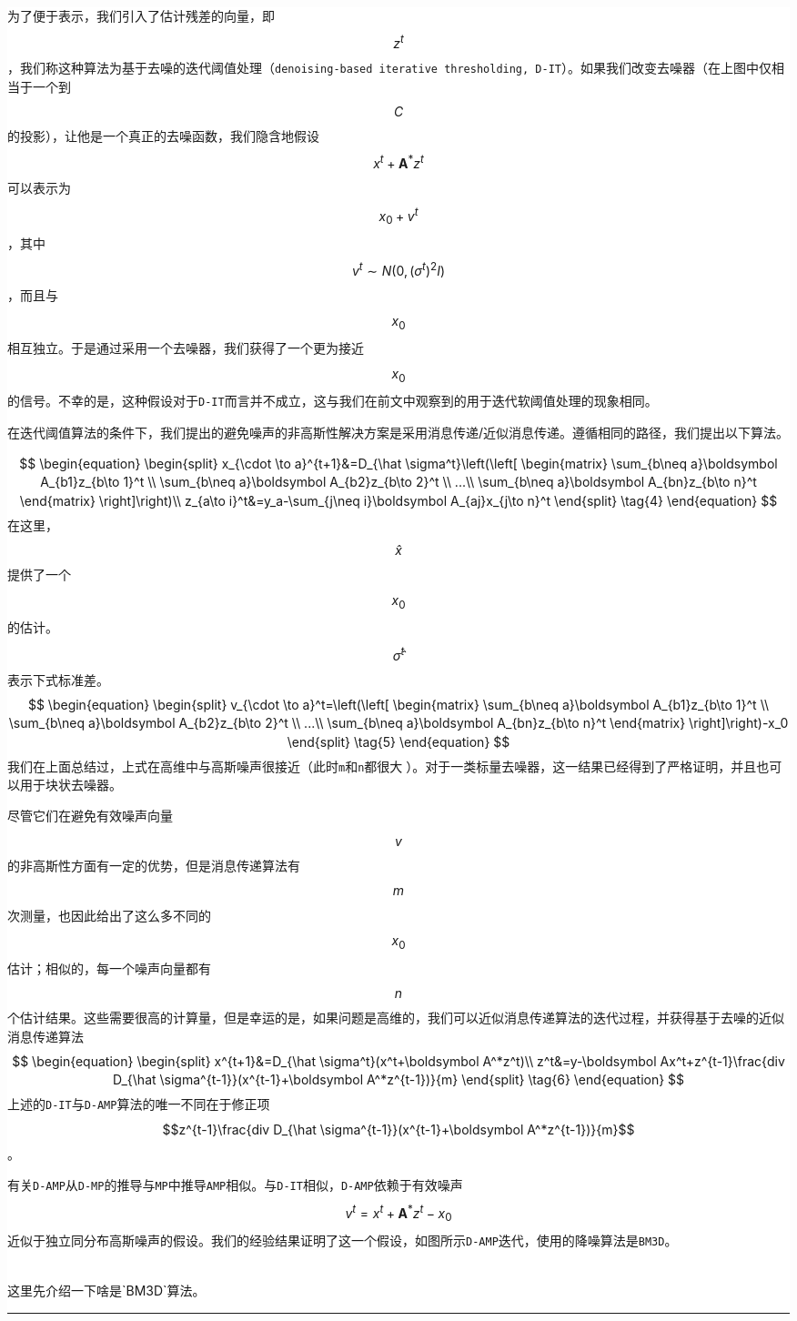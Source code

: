 为了便于表示，我们引入了估计残差的向量，即$$z^t$$，我们称这种算法为基于去噪的迭代阈值处理（`denoising-based iterative thresholding, D-IT`）。如果我们改变去噪器（在上图中仅相当于一个到$$C$$的投影），让他是一个真正的去噪函数，我们隐含地假设$$x^t+\boldsymbol A^*z^t$$可以表示为$$x_0+v^t$$，其中$$v^t\sim N(0,(\sigma^t)^2I)$$，而且与$$x_0$$相互独立。于是通过采用一个去噪器，我们获得了一个更为接近$$x_0$$的信号。不幸的是，这种假设对于`D-IT`而言并不成立，这与我们在前文中观察到的用于迭代软阈值处理的现象相同。

在迭代阈值算法的条件下，我们提出的避免噪声的非高斯性解决方案是采用消息传递/近似消息传递。遵循相同的路径，我们提出以下算法。

$$
\begin{equation}
\begin{split}
x_{\cdot \to a}^{t+1}&=D_{\hat \sigma^t}\left(\left[ \begin{matrix} \sum_{b\neq a}\boldsymbol A_{b1}z_{b\to 1}^t \\ \sum_{b\neq a}\boldsymbol A_{b2}z_{b\to 2}^t \\ ...\\ \sum_{b\neq a}\boldsymbol A_{bn}z_{b\to n}^t \end{matrix} \right]\right)\\
z_{a\to i}^t&=y_a-\sum_{j\neq i}\boldsymbol A_{aj}x_{j\to n}^t
\end{split}
\tag{4}
\end{equation}
$$
在这里，$$\hat x$$提供了一个$$x_0$$的估计。$$\hat \sigma^t$$表示下式标准差。
$$
\begin{equation}
\begin{split}
v_{\cdot \to a}^t=\left(\left[ \begin{matrix} \sum_{b\neq a}\boldsymbol A_{b1}z_{b\to 1}^t \\ \sum_{b\neq a}\boldsymbol A_{b2}z_{b\to 2}^t \\ ...\\ \sum_{b\neq a}\boldsymbol A_{bn}z_{b\to n}^t \end{matrix} \right]\right)-x_0
\end{split}
\tag{5}
\end{equation}
$$
我们在上面总结过，上式在高维中与高斯噪声很接近（此时`m`和`n`都很大 ）。对于一类标量去噪器，这一结果已经得到了严格证明，并且也可以用于块状去噪器。

尽管它们在避免有效噪声向量$$v$$的非高斯性方面有一定的优势，但是消息传递算法有$$m$$次测量，也因此给出了这么多不同的$$x_0$$估计；相似的，每一个噪声向量都有$$n$$个估计结果。这些需要很高的计算量，但是幸运的是，如果问题是高维的，我们可以近似消息传递算法的迭代过程，并获得基于去噪的近似消息传递算法
$$
\begin{equation}
\begin{split}
x^{t+1}&=D_{\hat \sigma^t}(x^t+\boldsymbol A^*z^t)\\
z^t&=y-\boldsymbol Ax^t+z^{t-1}\frac{div D_{\hat \sigma^{t-1}}(x^{t-1}+\boldsymbol A^*z^{t-1})}{m}
\end{split}
\tag{6}
\end{equation}
$$
上述的`D-IT`与`D-AMP`算法的唯一不同在于修正项$$z^{t-1}\frac{div D_{\hat \sigma^{t-1}}(x^{t-1}+\boldsymbol A^*z^{t-1})}{m}$$。

有关`D-AMP`从`D-MP`的推导与`MP`中推导`AMP`相似。与`D-IT`相似，`D-AMP`依赖于有效噪声$$v^t=x^t+\boldsymbol A^*z^t-x_0$$近似于独立同分布高斯噪声的假设。我们的经验结果证明了这一个假设，如图所示`D-AMP`迭代，使用的降噪算法是`BM3D`。

<div style="text-align:center"><img alt="" src="https://raw.githubusercontent.com/psycholsc/psycholsc.github.io/master/assets/dfig5.jpg" style="display: inline-block;" width="500"/>
</div>
这里先介绍一下啥是`BM3D`算法。



---